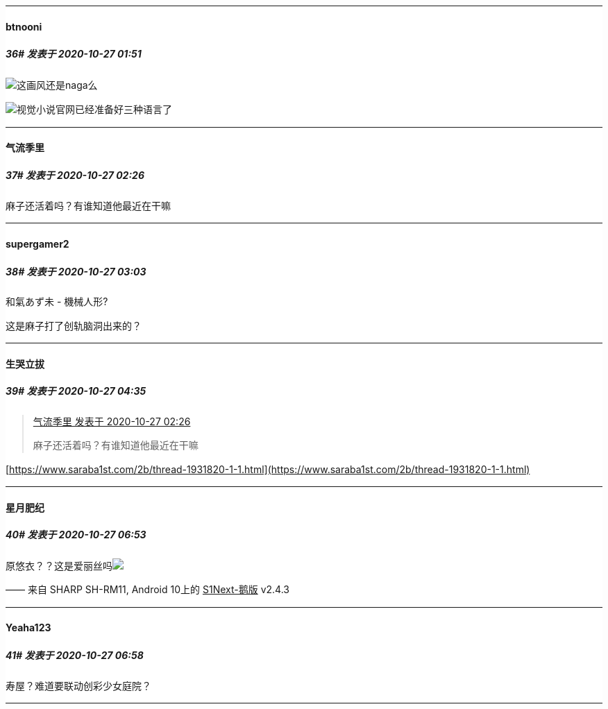 *****

####  btnooni  
##### 36#       发表于 2020-10-27 01:51

<img src="https://static.saraba1st.com/image/smiley/face2017/018.png" referrerpolicy="no-referrer">这画风还是naga么

<img src="https://static.saraba1st.com/image/smiley/face2017/053.png" referrerpolicy="no-referrer">视觉小说官网已经准备好三种语言了

*****

####  气流季里  
##### 37#       发表于 2020-10-27 02:26

麻子还活着吗？有谁知道他最近在干嘛

*****

####  supergamer2  
##### 38#       发表于 2020-10-27 03:03

和氣あず未 - 機械人形?

这是麻子打了创轨脑洞出来的？

*****

####  生哭立拔  
##### 39#       发表于 2020-10-27 04:35

<blockquote><a href="httphttps://bbs.saraba1st.com/2b/forum.php?mod=redirect&amp;goto=findpost&amp;pid=49184775&amp;ptid=1967238" target="_blank">气流季里 发表于 2020-10-27 02:26</a>

麻子还活着吗？有谁知道他最近在干嘛</blockquote>
[https://www.saraba1st.com/2b/thread-1931820-1-1.html](https://www.saraba1st.com/2b/thread-1931820-1-1.html)

*****

####  星月肥纪  
##### 40#       发表于 2020-10-27 06:53

原悠衣？？这是爱丽丝吗<img src="https://static.saraba1st.com/image/smiley/face2017/068.png" referrerpolicy="no-referrer">

—— 来自 SHARP SH-RM11, Android 10上的 [S1Next-鹅版](https://github.com/ykrank/S1-Next/releases) v2.4.3

*****

####  Yeaha123  
##### 41#       发表于 2020-10-27 06:58

寿屋？难道要联动创彩少女庭院？

*****
